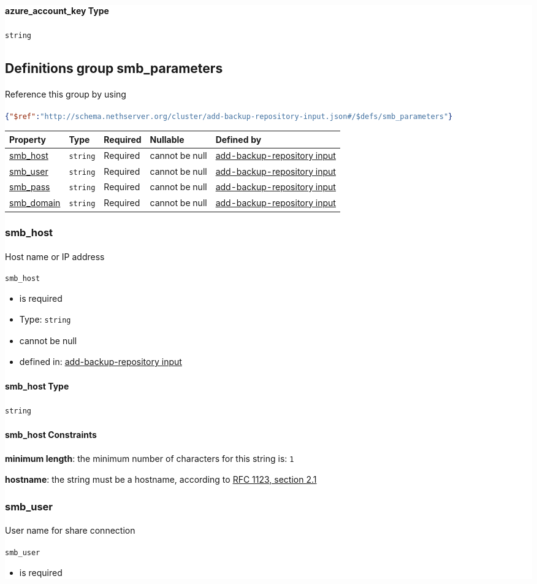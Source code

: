 #### azure\_account\_key Type

`string`

## Definitions group smb\_parameters

Reference this group by using

```json
{"$ref":"http://schema.nethserver.org/cluster/add-backup-repository-input.json#/$defs/smb_parameters"}
```

| Property                   | Type     | Required | Nullable       | Defined by                                                                                                                                                                                                                         |
| :------------------------- | :------- | :------- | :------------- | :--------------------------------------------------------------------------------------------------------------------------------------------------------------------------------------------------------------------------------- |
| [smb\_host](#smb_host)     | `string` | Required | cannot be null | [add-backup-repository input](add-backup-repository-input-defs-smb-rclone-parameters-properties-smb_host.md "http://schema.nethserver.org/cluster/add-backup-repository-input.json#/$defs/smb_parameters/properties/smb_host")     |
| [smb\_user](#smb_user)     | `string` | Required | cannot be null | [add-backup-repository input](add-backup-repository-input-defs-smb-rclone-parameters-properties-smb_user.md "http://schema.nethserver.org/cluster/add-backup-repository-input.json#/$defs/smb_parameters/properties/smb_user")     |
| [smb\_pass](#smb_pass)     | `string` | Required | cannot be null | [add-backup-repository input](add-backup-repository-input-defs-smb-rclone-parameters-properties-smb_pass.md "http://schema.nethserver.org/cluster/add-backup-repository-input.json#/$defs/smb_parameters/properties/smb_pass")     |
| [smb\_domain](#smb_domain) | `string` | Required | cannot be null | [add-backup-repository input](add-backup-repository-input-defs-smb-rclone-parameters-properties-smb_domain.md "http://schema.nethserver.org/cluster/add-backup-repository-input.json#/$defs/smb_parameters/properties/smb_domain") |

### smb\_host

Host name or IP address

`smb_host`

* is required

* Type: `string`

* cannot be null

* defined in: [add-backup-repository input](add-backup-repository-input-defs-smb-rclone-parameters-properties-smb_host.md "http://schema.nethserver.org/cluster/add-backup-repository-input.json#/$defs/smb_parameters/properties/smb_host")

#### smb\_host Type

`string`

#### smb\_host Constraints

**minimum length**: the minimum number of characters for this string is: `1`

**hostname**: the string must be a hostname, according to [RFC 1123, section 2.1](https://tools.ietf.org/html/rfc1123 "check the specification")

### smb\_user

User name for share connection

`smb_user`

* is required

